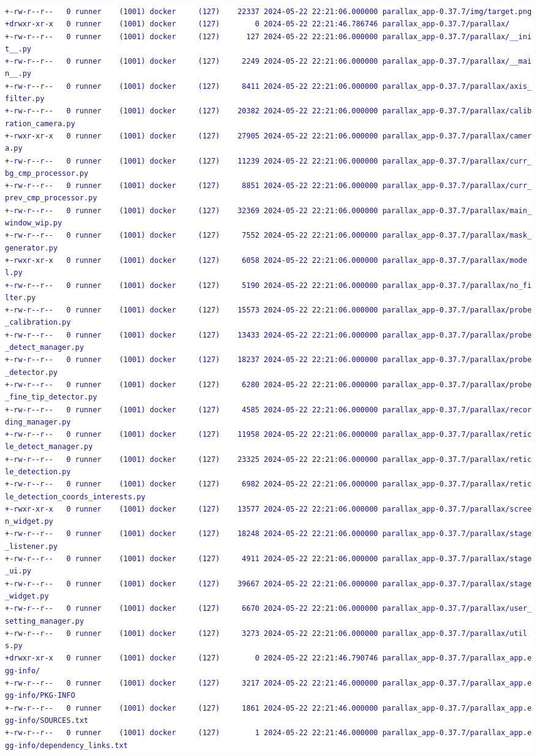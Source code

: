```diff
+-rw-r--r--   0 runner    (1001) docker     (127)    22337 2024-05-22 22:21:06.000000 parallax_app-0.37.7/img/target.png
+drwxr-xr-x   0 runner    (1001) docker     (127)        0 2024-05-22 22:21:46.786746 parallax_app-0.37.7/parallax/
+-rw-r--r--   0 runner    (1001) docker     (127)      127 2024-05-22 22:21:06.000000 parallax_app-0.37.7/parallax/__init__.py
+-rw-r--r--   0 runner    (1001) docker     (127)     2249 2024-05-22 22:21:06.000000 parallax_app-0.37.7/parallax/__main__.py
+-rw-r--r--   0 runner    (1001) docker     (127)     8411 2024-05-22 22:21:06.000000 parallax_app-0.37.7/parallax/axis_filter.py
+-rw-r--r--   0 runner    (1001) docker     (127)    20382 2024-05-22 22:21:06.000000 parallax_app-0.37.7/parallax/calibration_camera.py
+-rwxr-xr-x   0 runner    (1001) docker     (127)    27905 2024-05-22 22:21:06.000000 parallax_app-0.37.7/parallax/camera.py
+-rw-r--r--   0 runner    (1001) docker     (127)    11239 2024-05-22 22:21:06.000000 parallax_app-0.37.7/parallax/curr_bg_cmp_processor.py
+-rw-r--r--   0 runner    (1001) docker     (127)     8851 2024-05-22 22:21:06.000000 parallax_app-0.37.7/parallax/curr_prev_cmp_processor.py
+-rw-r--r--   0 runner    (1001) docker     (127)    32369 2024-05-22 22:21:06.000000 parallax_app-0.37.7/parallax/main_window_wip.py
+-rw-r--r--   0 runner    (1001) docker     (127)     7552 2024-05-22 22:21:06.000000 parallax_app-0.37.7/parallax/mask_generator.py
+-rwxr-xr-x   0 runner    (1001) docker     (127)     6058 2024-05-22 22:21:06.000000 parallax_app-0.37.7/parallax/model.py
+-rw-r--r--   0 runner    (1001) docker     (127)     5190 2024-05-22 22:21:06.000000 parallax_app-0.37.7/parallax/no_filter.py
+-rw-r--r--   0 runner    (1001) docker     (127)    15573 2024-05-22 22:21:06.000000 parallax_app-0.37.7/parallax/probe_calibration.py
+-rw-r--r--   0 runner    (1001) docker     (127)    13433 2024-05-22 22:21:06.000000 parallax_app-0.37.7/parallax/probe_detect_manager.py
+-rw-r--r--   0 runner    (1001) docker     (127)    18237 2024-05-22 22:21:06.000000 parallax_app-0.37.7/parallax/probe_detector.py
+-rw-r--r--   0 runner    (1001) docker     (127)     6280 2024-05-22 22:21:06.000000 parallax_app-0.37.7/parallax/probe_fine_tip_detector.py
+-rw-r--r--   0 runner    (1001) docker     (127)     4585 2024-05-22 22:21:06.000000 parallax_app-0.37.7/parallax/recording_manager.py
+-rw-r--r--   0 runner    (1001) docker     (127)    11958 2024-05-22 22:21:06.000000 parallax_app-0.37.7/parallax/reticle_detect_manager.py
+-rw-r--r--   0 runner    (1001) docker     (127)    23325 2024-05-22 22:21:06.000000 parallax_app-0.37.7/parallax/reticle_detection.py
+-rw-r--r--   0 runner    (1001) docker     (127)     6982 2024-05-22 22:21:06.000000 parallax_app-0.37.7/parallax/reticle_detection_coords_interests.py
+-rwxr-xr-x   0 runner    (1001) docker     (127)    13577 2024-05-22 22:21:06.000000 parallax_app-0.37.7/parallax/screen_widget.py
+-rw-r--r--   0 runner    (1001) docker     (127)    18248 2024-05-22 22:21:06.000000 parallax_app-0.37.7/parallax/stage_listener.py
+-rw-r--r--   0 runner    (1001) docker     (127)     4911 2024-05-22 22:21:06.000000 parallax_app-0.37.7/parallax/stage_ui.py
+-rw-r--r--   0 runner    (1001) docker     (127)    39667 2024-05-22 22:21:06.000000 parallax_app-0.37.7/parallax/stage_widget.py
+-rw-r--r--   0 runner    (1001) docker     (127)     6670 2024-05-22 22:21:06.000000 parallax_app-0.37.7/parallax/user_setting_manager.py
+-rw-r--r--   0 runner    (1001) docker     (127)     3273 2024-05-22 22:21:06.000000 parallax_app-0.37.7/parallax/utils.py
+drwxr-xr-x   0 runner    (1001) docker     (127)        0 2024-05-22 22:21:46.790746 parallax_app-0.37.7/parallax_app.egg-info/
+-rw-r--r--   0 runner    (1001) docker     (127)     3217 2024-05-22 22:21:46.000000 parallax_app-0.37.7/parallax_app.egg-info/PKG-INFO
+-rw-r--r--   0 runner    (1001) docker     (127)     1861 2024-05-22 22:21:46.000000 parallax_app-0.37.7/parallax_app.egg-info/SOURCES.txt
+-rw-r--r--   0 runner    (1001) docker     (127)        1 2024-05-22 22:21:46.000000 parallax_app-0.37.7/parallax_app.egg-info/dependency_links.txt
```